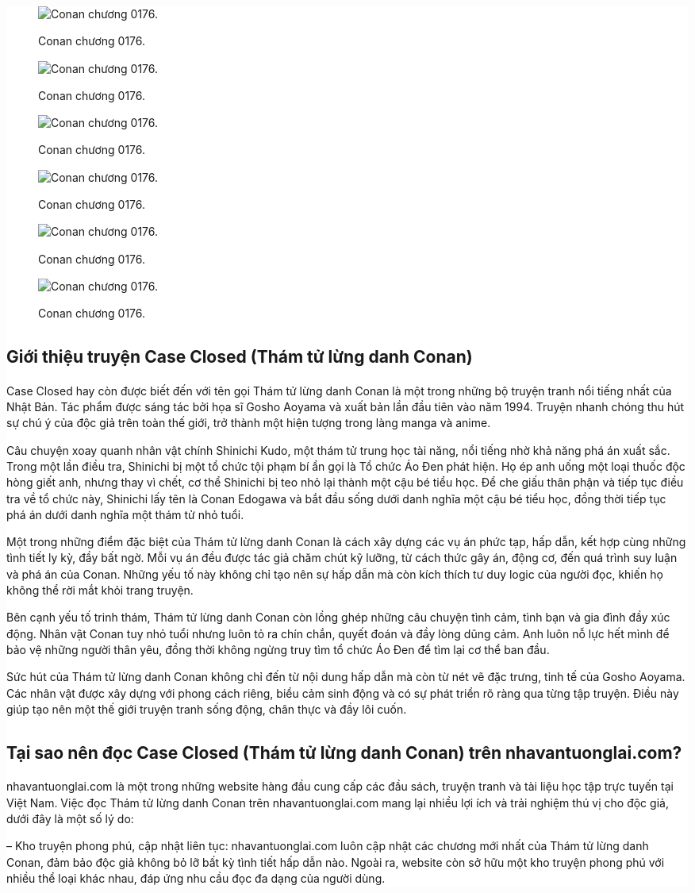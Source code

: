 <figure><img src="https://nhavantuonglai.blog/manga/gosho-aoyama/case-closed/0176-13.jpg" alt="Conan chương 0176." title="Conan chương 0176." height=100% width=100%><figcaption></p>Conan chương 0176.</p></figcaption></figure>

<figure><img src="https://nhavantuonglai.blog/manga/gosho-aoyama/case-closed/0176-14.jpg" alt="Conan chương 0176." title="Conan chương 0176." height=100% width=100%><figcaption></p>Conan chương 0176.</p></figcaption></figure>

<figure><img src="https://nhavantuonglai.blog/manga/gosho-aoyama/case-closed/0176-15.jpg" alt="Conan chương 0176." title="Conan chương 0176." height=100% width=100%><figcaption></p>Conan chương 0176.</p></figcaption></figure>

<figure><img src="https://nhavantuonglai.blog/manga/gosho-aoyama/case-closed/0176-16.jpg" alt="Conan chương 0176." title="Conan chương 0176." height=100% width=100%><figcaption></p>Conan chương 0176.</p></figcaption></figure>

<figure><img src="https://nhavantuonglai.blog/manga/gosho-aoyama/case-closed/0176-17.jpg" alt="Conan chương 0176." title="Conan chương 0176." height=100% width=100%><figcaption></p>Conan chương 0176.</p></figcaption></figure>

<figure><img src="https://nhavantuonglai.blog/manga/gosho-aoyama/case-closed/0176-18.jpg" alt="Conan chương 0176." title="Conan chương 0176." height=100% width=100%><figcaption></p>Conan chương 0176.</p></figcaption></figure>

## Giới thiệu truyện Case Closed (Thám tử lừng danh Conan)

Case Closed hay còn được biết đến với tên gọi Thám tử lừng danh Conan là một trong những bộ truyện tranh nổi tiếng nhất của Nhật Bản. Tác phẩm được sáng tác bởi họa sĩ Gosho Aoyama và xuất bản lần đầu tiên vào năm 1994. Truyện nhanh chóng thu hút sự chú ý của độc giả trên toàn thế giới, trở thành một hiện tượng trong làng manga và anime.

Câu chuyện xoay quanh nhân vật chính Shinichi Kudo, một thám tử trung học tài năng, nổi tiếng nhờ khả năng phá án xuất sắc. Trong một lần điều tra, Shinichi bị một tổ chức tội phạm bí ẩn gọi là Tổ chức Áo Đen phát hiện. Họ ép anh uống một loại thuốc độc hòng giết anh, nhưng thay vì chết, cơ thể Shinichi bị teo nhỏ lại thành một cậu bé tiểu học. Để che giấu thân phận và tiếp tục điều tra về tổ chức này, Shinichi lấy tên là Conan Edogawa và bắt đầu sống dưới danh nghĩa một cậu bé tiểu học, đồng thời tiếp tục phá án dưới danh nghĩa một thám tử nhỏ tuổi.

Một trong những điểm đặc biệt của Thám tử lừng danh Conan là cách xây dựng các vụ án phức tạp, hấp dẫn, kết hợp cùng những tình tiết ly kỳ, đầy bất ngờ. Mỗi vụ án đều được tác giả chăm chút kỹ lưỡng, từ cách thức gây án, động cơ, đến quá trình suy luận và phá án của Conan. Những yếu tố này không chỉ tạo nên sự hấp dẫn mà còn kích thích tư duy logic của người đọc, khiến họ không thể rời mắt khỏi trang truyện.

Bên cạnh yếu tố trinh thám, Thám tử lừng danh Conan còn lồng ghép những câu chuyện tình cảm, tình bạn và gia đình đầy xúc động. Nhân vật Conan tuy nhỏ tuổi nhưng luôn tỏ ra chín chắn, quyết đoán và đầy lòng dũng cảm. Anh luôn nỗ lực hết mình để bảo vệ những người thân yêu, đồng thời không ngừng truy tìm tổ chức Áo Đen để tìm lại cơ thể ban đầu.

Sức hút của Thám tử lừng danh Conan không chỉ đến từ nội dung hấp dẫn mà còn từ nét vẽ đặc trưng, tinh tế của Gosho Aoyama. Các nhân vật được xây dựng với phong cách riêng, biểu cảm sinh động và có sự phát triển rõ ràng qua từng tập truyện. Điều này giúp tạo nên một thế giới truyện tranh sống động, chân thực và đầy lôi cuốn.

## Tại sao nên đọc Case Closed (Thám tử lừng danh Conan) trên nhavantuonglai.com?

nhavantuonglai.com là một trong những website hàng đầu cung cấp các đầu sách, truyện tranh và tài liệu học tập trực tuyến tại Việt Nam. Việc đọc Thám tử lừng danh Conan trên nhavantuonglai.com mang lại nhiều lợi ích và trải nghiệm thú vị cho độc giả, dưới đây là một số lý do:

– Kho truyện phong phú, cập nhật liên tục: nhavantuonglai.com luôn cập nhật các chương mới nhất của Thám tử lừng danh Conan, đảm bảo độc giả không bỏ lỡ bất kỳ tình tiết hấp dẫn nào. Ngoài ra, website còn sở hữu một kho truyện phong phú với nhiều thể loại khác nhau, đáp ứng nhu cầu đọc đa dạng của người dùng.
